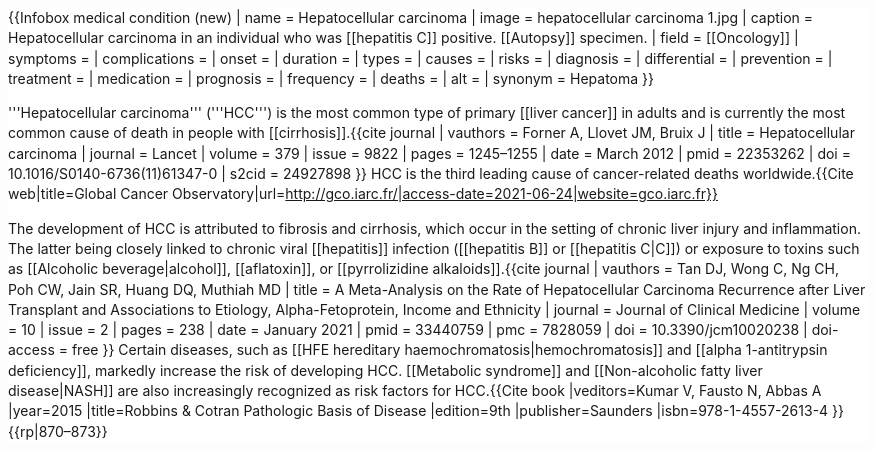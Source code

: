 {{Infobox medical condition (new)
| name          = Hepatocellular carcinoma
| image         = hepatocellular carcinoma 1.jpg
| caption       = Hepatocellular carcinoma in an individual who was [[hepatitis C]] positive. [[Autopsy]] specimen.
| field         = [[Oncology]]
| symptoms      =
| complications =
| onset         =
| duration      =
| types         =
| causes        =
| risks         =
| diagnosis     =
| differential  =
| prevention    =
| treatment     =
| medication    =
| prognosis     =
| frequency     =
| deaths        =
| alt           =
| synonym       = Hepatoma
}}

'''Hepatocellular carcinoma''' ('''HCC'''<ref name=shetty/>) is the most common type of primary [[liver cancer]] in adults and is currently the most common cause of death in people with [[cirrhosis]].<ref>{{cite journal | vauthors = Forner A, Llovet JM, Bruix J | title = Hepatocellular carcinoma | journal = Lancet | volume = 379 | issue = 9822 | pages = 1245–1255 | date = March 2012 | pmid = 22353262 | doi = 10.1016/S0140-6736(11)61347-0 | s2cid = 24927898 }}</ref> HCC is the third leading cause of cancer-related deaths worldwide.<ref>{{Cite web|title=Global Cancer Observatory|url=http://gco.iarc.fr/|access-date=2021-06-24|website=gco.iarc.fr}}</ref>


The development of HCC is attributed to fibrosis and cirrhosis, which occur in the setting of chronic liver injury and inflammation. The latter being closely linked to chronic viral [[hepatitis]] infection ([[hepatitis B]] or [[hepatitis C|C]]) or exposure to toxins such as [[Alcoholic beverage|alcohol]], [[aflatoxin]], or [[pyrrolizidine alkaloids]].<ref>{{cite journal | vauthors = Tan DJ, Wong C, Ng CH, Poh CW, Jain SR, Huang DQ, Muthiah MD | title = A Meta-Analysis on the Rate of Hepatocellular Carcinoma Recurrence after Liver Transplant and Associations to Etiology, Alpha-Fetoprotein, Income and Ethnicity | journal = Journal of Clinical Medicine | volume = 10 | issue = 2 | pages = 238 | date = January 2021 | pmid = 33440759 | pmc = 7828059 | doi = 10.3390/jcm10020238 | doi-access = free }}</ref> Certain diseases, such as [[HFE hereditary haemochromatosis|hemochromatosis]] and [[alpha 1-antitrypsin deficiency]], markedly increase the risk of developing HCC. [[Metabolic syndrome]] and [[Non-alcoholic fatty liver disease|NASH]] are also increasingly recognized as risk factors for HCC.<ref name="Robbins_Cotran_2015">{{Cite book |veditors=Kumar V, Fausto N, Abbas A |year=2015 |title=Robbins & Cotran Pathologic Basis of Disease |edition=9th |publisher=Saunders |isbn=978-1-4557-2613-4 }}</ref>{{rp|870–873}}
